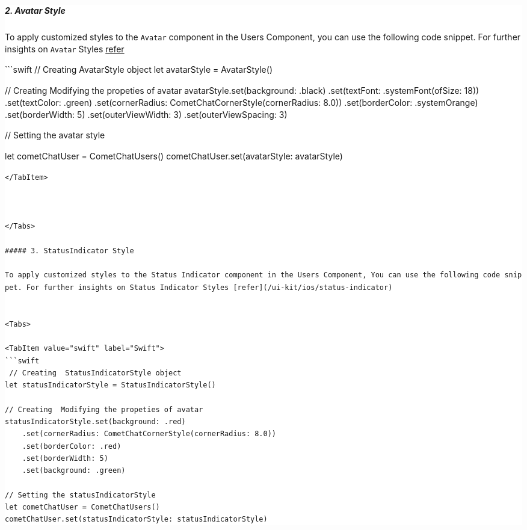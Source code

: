 ##### 2. Avatar Style

To apply customized styles to the `Avatar` component in the Users Component, you can use the following code snippet. For further insights on `Avatar` Styles [refer](/ui-kit/ios/avatar)

<Tabs>

<TabItem value="swift" label="Swift">
```swift
// Creating  AvatarStyle object
let avatarStyle = AvatarStyle()

// Creating Modifying the propeties of avatar
avatarStyle.set(background: .black)
.set(textFont: .systemFont(ofSize: 18))
.set(textColor: .green)
.set(cornerRadius: CometChatCornerStyle(cornerRadius: 8.0))
.set(borderColor: .systemOrange)
.set(borderWidth: 5)
.set(outerViewWidth: 3)
.set(outerViewSpacing: 3)

// Setting the avatar style

let cometChatUser = CometChatUsers()
cometChatUser.set(avatarStyle: avatarStyle)

````
</TabItem>



</Tabs>

##### 3. StatusIndicator Style

To apply customized styles to the Status Indicator component in the Users Component, You can use the following code snippet. For further insights on Status Indicator Styles [refer](/ui-kit/ios/status-indicator)


<Tabs>

<TabItem value="swift" label="Swift">
```swift
 // Creating  StatusIndicatorStyle object
let statusIndicatorStyle = StatusIndicatorStyle()

// Creating  Modifying the propeties of avatar
statusIndicatorStyle.set(background: .red)
    .set(cornerRadius: CometChatCornerStyle(cornerRadius: 8.0))
    .set(borderColor: .red)
    .set(borderWidth: 5)
    .set(background: .green)

// Setting the statusIndicatorStyle
let cometChatUser = CometChatUsers()
cometChatUser.set(statusIndicatorStyle: statusIndicatorStyle)
````
